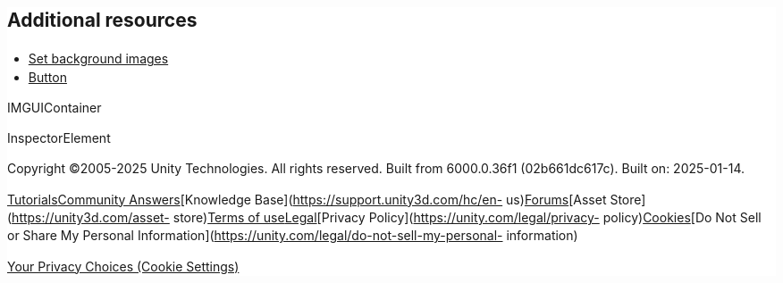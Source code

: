 ## Additional resources

  * [Set background images](UIB-styling-ui-backgrounds.html)
  * [Button](UIE-uxml-element-Button.html)

[](UIE-uxml-element-IMGUIContainer.html)

IMGUIContainer

[](UIE-uxml-element-InspectorElement.html)

InspectorElement

Copyright ©2005-2025 Unity Technologies. All rights reserved. Built from
6000.0.36f1 (02b661dc617c). Built on: 2025-01-14.

[Tutorials](https://learn.unity.com/)[Community
Answers](https://answers.unity3d.com)[Knowledge
Base](https://support.unity3d.com/hc/en-
us)[Forums](https://forum.unity3d.com)[Asset Store](https://unity3d.com/asset-
store)[Terms of
use](https://docs.unity3d.com/Manual/TermsOfUse.html)[Legal](https://unity.com/legal)[Privacy
Policy](https://unity.com/legal/privacy-
policy)[Cookies](https://unity.com/legal/cookie-policy)[Do Not Sell or Share
My Personal Information](https://unity.com/legal/do-not-sell-my-personal-
information)

[Your Privacy Choices (Cookie Settings)](javascript:void\(0\);)

